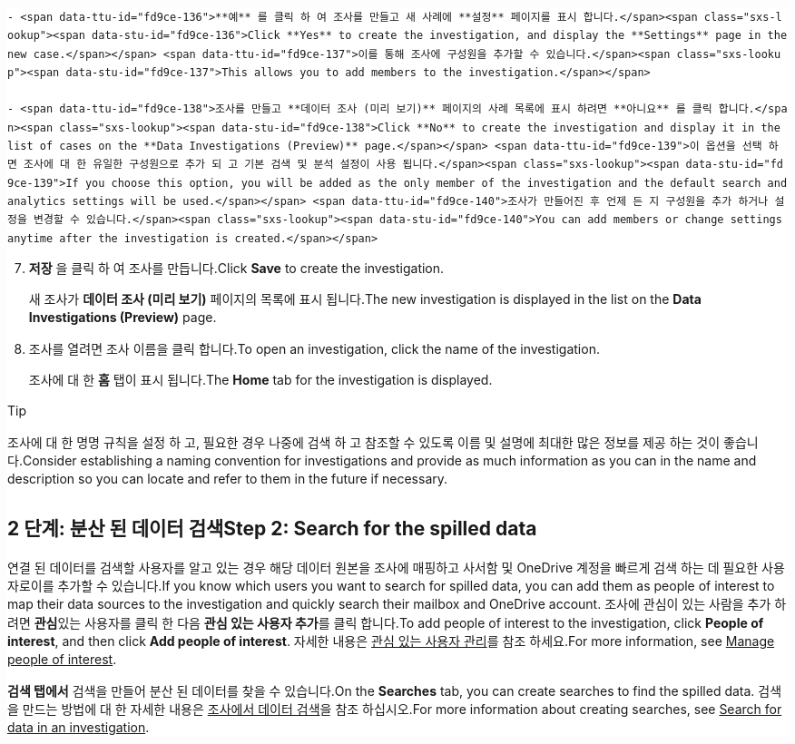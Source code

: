     - <span data-ttu-id="fd9ce-136">**예** 를 클릭 하 여 조사를 만들고 새 사례에 **설정** 페이지를 표시 합니다.</span><span class="sxs-lookup"><span data-stu-id="fd9ce-136">Click **Yes** to create the investigation, and display the **Settings** page in the new case.</span></span> <span data-ttu-id="fd9ce-137">이를 통해 조사에 구성원을 추가할 수 있습니다.</span><span class="sxs-lookup"><span data-stu-id="fd9ce-137">This allows you to add members to the investigation.</span></span>
    
    - <span data-ttu-id="fd9ce-138">조사를 만들고 **데이터 조사 (미리 보기)** 페이지의 사례 목록에 표시 하려면 **아니요** 를 클릭 합니다.</span><span class="sxs-lookup"><span data-stu-id="fd9ce-138">Click **No** to create the investigation and display it in the list of cases on the **Data Investigations (Preview)** page.</span></span> <span data-ttu-id="fd9ce-139">이 옵션을 선택 하면 조사에 대 한 유일한 구성원으로 추가 되 고 기본 검색 및 분석 설정이 사용 됩니다.</span><span class="sxs-lookup"><span data-stu-id="fd9ce-139">If you choose this option, you will be added as the only member of the investigation and the default search and analytics settings will be used.</span></span> <span data-ttu-id="fd9ce-140">조사가 만들어진 후 언제 든 지 구성원을 추가 하거나 설정을 변경할 수 있습니다.</span><span class="sxs-lookup"><span data-stu-id="fd9ce-140">You can add members or change settings anytime after the investigation is created.</span></span>

7. <span data-ttu-id="fd9ce-141">**저장** 을 클릭 하 여 조사를 만듭니다.</span><span class="sxs-lookup"><span data-stu-id="fd9ce-141">Click **Save** to create the investigation.</span></span>

    <span data-ttu-id="fd9ce-142">새 조사가 **데이터 조사 (미리 보기)** 페이지의 목록에 표시 됩니다.</span><span class="sxs-lookup"><span data-stu-id="fd9ce-142">The new investigation is displayed in the list on the **Data Investigations (Preview)** page.</span></span> 

8. <span data-ttu-id="fd9ce-143">조사를 열려면 조사 이름을 클릭 합니다.</span><span class="sxs-lookup"><span data-stu-id="fd9ce-143">To open an investigation, click the name of the investigation.</span></span> 

    <span data-ttu-id="fd9ce-144">조사에 대 한 **홈** 탭이 표시 됩니다.</span><span class="sxs-lookup"><span data-stu-id="fd9ce-144">The **Home** tab for the investigation is displayed.</span></span> 

> [!TIP]
> <span data-ttu-id="fd9ce-145">조사에 대 한 명명 규칙을 설정 하 고, 필요한 경우 나중에 검색 하 고 참조할 수 있도록 이름 및 설명에 최대한 많은 정보를 제공 하는 것이 좋습니다.</span><span class="sxs-lookup"><span data-stu-id="fd9ce-145">Consider establishing a naming convention for investigations and provide as much information as you can in the name and description so you can locate and refer to them in the future if necessary.</span></span>
 
## <a name="step-2-search-for-the-spilled-data"></a><span data-ttu-id="fd9ce-146">2 단계: 분산 된 데이터 검색</span><span class="sxs-lookup"><span data-stu-id="fd9ce-146">Step 2: Search for the spilled data</span></span> 
 
<span data-ttu-id="fd9ce-147">연결 된 데이터를 검색할 사용자를 알고 있는 경우 해당 데이터 원본을 조사에 매핑하고 사서함 및 OneDrive 계정을 빠르게 검색 하는 데 필요한 사용자로이를 추가할 수 있습니다.</span><span class="sxs-lookup"><span data-stu-id="fd9ce-147">If you know which users you want to search for spilled data, you can add them as people of interest to map their data sources to the investigation and quickly search their mailbox and OneDrive account.</span></span> <span data-ttu-id="fd9ce-148">조사에 관심이 있는 사람을 추가 하려면 **관심**있는 사용자를 클릭 한 다음 **관심 있는 사용자 추가**를 클릭 합니다.</span><span class="sxs-lookup"><span data-stu-id="fd9ce-148">To add people of interest to the investigation, click **People of interest**, and then click **Add people of interest**.</span></span> <span data-ttu-id="fd9ce-149">자세한 내용은 [관심 있는 사용자 관리](manage-people-of-interest.md)를 참조 하세요.</span><span class="sxs-lookup"><span data-stu-id="fd9ce-149">For more information, see [Manage people of interest](manage-people-of-interest.md).</span></span>

<span data-ttu-id="fd9ce-150">**검색 탭에서** 검색을 만들어 분산 된 데이터를 찾을 수 있습니다.</span><span class="sxs-lookup"><span data-stu-id="fd9ce-150">On the **Searches** tab, you can create searches to find the spilled data.</span></span> <span data-ttu-id="fd9ce-151">검색을 만드는 방법에 대 한 자세한 내용은 [조사에서 데이터 검색](search-for-data.md)을 참조 하십시오.</span><span class="sxs-lookup"><span data-stu-id="fd9ce-151">For more information about creating searches, see [Search for data in an investigation](search-for-data.md).</span></span>
